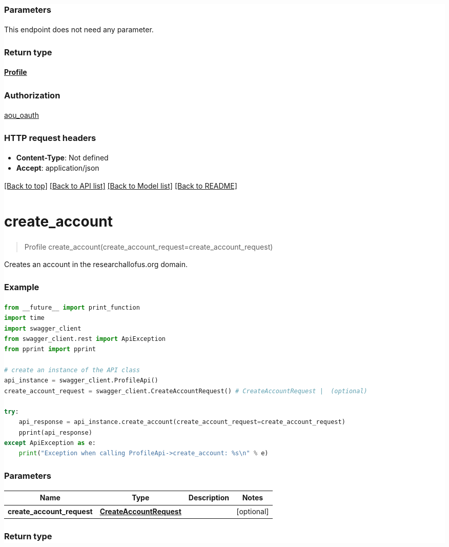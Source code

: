 ### Parameters
This endpoint does not need any parameter.

### Return type

[**Profile**](Profile.md)

### Authorization

[aou_oauth](../README.md#aou_oauth)

### HTTP request headers

 - **Content-Type**: Not defined
 - **Accept**: application/json

[[Back to top]](#) [[Back to API list]](../README.md#documentation-for-api-endpoints) [[Back to Model list]](../README.md#documentation-for-models) [[Back to README]](../README.md)

# **create_account**
> Profile create_account(create_account_request=create_account_request)



Creates an account in the researchallofus.org domain.

### Example 
```python
from __future__ import print_function
import time
import swagger_client
from swagger_client.rest import ApiException
from pprint import pprint

# create an instance of the API class
api_instance = swagger_client.ProfileApi()
create_account_request = swagger_client.CreateAccountRequest() # CreateAccountRequest |  (optional)

try: 
    api_response = api_instance.create_account(create_account_request=create_account_request)
    pprint(api_response)
except ApiException as e:
    print("Exception when calling ProfileApi->create_account: %s\n" % e)
```

### Parameters

Name | Type | Description  | Notes
------------- | ------------- | ------------- | -------------
 **create_account_request** | [**CreateAccountRequest**](CreateAccountRequest.md)|  | [optional] 

### Return type
